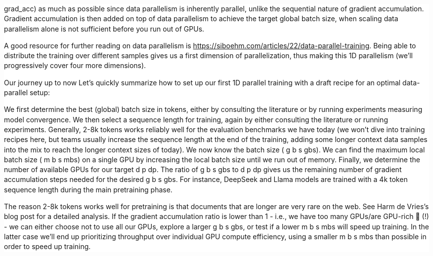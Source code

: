 grad_acc) as much as possible since data parallelism is inherently parallel, unlike the sequential nature of gradient accumulation. Gradient accumulation is then added on top of data parallelism to achieve the target global batch size, when scaling data parallelism alone is not sufficient before you run out of GPUs.

A good resource for further reading on data parallelism is https://siboehm.com/articles/22/data-parallel-training.
Being able to distribute the training over different samples gives us a first dimension of parallelization, thus making this 1D parallelism (we’ll progressively cover four more dimensions).

Our journey up to now
Let’s quickly summarize how to set up our first 1D parallel training with a draft recipe for an optimal data-parallel setup:

We first determine the best (global) batch size in tokens, either by consulting the literature or by running experiments measuring model convergence.
We then select a sequence length for training, again by either consulting the literature or running experiments. Generally, 2-8k tokens works reliably well for the evaluation benchmarks we have today (we won’t dive into training recipes here, but teams usually increase the sequence length at the end of the training, adding some longer context data samples into the mix to reach the longer context sizes of today).
We now know the batch size (
g
b
s
gbs). We can find the maximum local batch size (
m
b
s
mbs) on a single GPU by increasing the local batch size until we run out of memory.
Finally, we determine the number of available GPUs for our target 
d
p
dp. The ratio of 
g
b
s
gbs to 
d
p
dp gives us the remaining number of gradient accumulation steps needed for the desired 
g
b
s
gbs.
For instance, DeepSeek and Llama models are trained with a 4k token sequence length during the main pretraining phase.

The reason 2-8k tokens works well for pretraining is that documents that are longer are very rare on the web. See Harm de Vries’s blog post for a detailed analysis.
If the gradient accumulation ratio is lower than 1 - i.e., we have too many GPUs/are GPU-rich 🤑 (!) - we can either choose not to use all our GPUs, explore a larger 
g
b
s
gbs, or test if a lower 
m
b
s
mbs will speed up training. In the latter case we’ll end up prioritizing throughput over individual GPU compute efficiency, using a smaller 
m
b
s
mbs than possible in order to speed up training.
